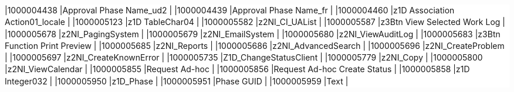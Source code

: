 |1000004438 |Approval Phase Name_ud2         |
|1000004439 |Approval Phase Name_fr          |
|1000004460 |z1D Association Action01_locale |
|1000005123 |z1D TableChar04                 |
|1000005582 |z2NI_CI_UAList                  |
|1000005587 |z3Btn View Selected Work Log    |
|1000005678 |z2NI_PagingSystem               |
|1000005679 |z2NI_EmailSystem                |
|1000005680 |z2NI_ViewAuditLog               |
|1000005683 |z3Btn Function Print Preview    |
|1000005685 |z2NI_Reports                    |
|1000005686 |z2NI_AdvancedSearch             |
|1000005696 |z2NI_CreateProblem              |
|1000005697 |z2NI_CreateKnownError           |
|1000005735 |Z1D_ChangeStatusClient          |
|1000005779 |z2NI_Copy                       |
|1000005800 |z2NI_ViewCalendar               |
|1000005855 |Request Ad-hoc                  |
|1000005856 |Request Ad-hoc Create Status    |
|1000005858 |z1D Integer032                  |
|1000005950 |z1D_Phase                       |
|1000005951 |Phase GUID                      |
|1000005959 |Text                            |
